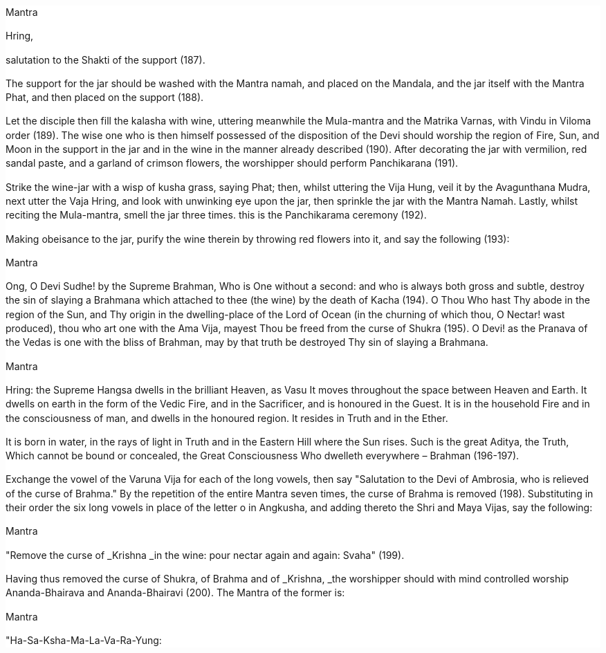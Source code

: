Mantra

Hring,

salutation to the Shakti of the support (187).

The support for the jar should be washed with the Mantra namah, and placed on the Mandala, and the jar itself with the Mantra Phat, and then placed on the support (188).

Let the disciple then fill the kalasha with wine, uttering meanwhile the Mula-mantra and the Matrika Varnas, with Vindu in Viloma order (189). The wise one who is then himself possessed of the disposition of the Devi should worship the region of Fire, Sun, and Moon in the support in the jar and in the wine in the manner already described (190). After decorating the jar with vermilion, red sandal paste, and a garland of crimson flowers, the worshipper should perform Panchikarana (191).

Strike the wine-jar with a wisp of kusha grass, saying Phat; then, whilst uttering the Vija Hung, veil it by the Avagunthana Mudra, next utter the Vaja Hring, and look with unwinking eye upon the jar, then sprinkle the jar with the Mantra Namah. Lastly, whilst reciting the Mula-mantra, smell the jar three times. this is the Panchikarama ceremony (192).

Making obeisance to the jar, purify the wine therein by throwing red flowers into it, and say the following (193):

Mantra

Ong, O Devi Sudhe! by the Supreme Brahman, Who is One without a second: and who is always both gross and subtle, destroy the sin of slaying a Brahmana which attached to thee (the wine) by the death of Kacha (194). O Thou Who hast Thy abode in the region of the Sun, and Thy origin in the dwelling-place of the Lord of Ocean (in the churning of which thou, O Nectar! wast produced), thou who art one with the Ama Vija, mayest Thou be freed from the curse of Shukra (195). O Devi! as the Pranava of the Vedas is one with the bliss of Brahman, may by that truth be destroyed Thy sin of slaying a Brahmana.

Mantra

Hring: the Supreme Hangsa dwells in the brilliant Heaven, as Vasu It moves throughout the space between Heaven and Earth. It dwells on earth in the form of the Vedic Fire, and in the Sacrificer, and is honoured in the Guest. It is in the household Fire and in the consciousness of man, and dwells in the honoured region. It resides in Truth and in the Ether.

It is born in water, in the rays of light in Truth and in the Eastern Hill where the Sun rises. Such is the great Aditya, the Truth, Which cannot be bound or concealed, the Great Consciousness Who dwelleth everywhere – Brahman (196-197).

Exchange the vowel of the Varuna Vija for each of the long vowels, then say "Salutation to the Devi of Ambrosia, who is relieved of the curse of Brahma." By the repetition of the entire Mantra seven times, the curse of Brahma is removed (198). Substituting in their order the six long vowels in place of the letter o in Angkusha, and adding thereto the Shri and Maya Vijas, say the following:

Mantra

"Remove the curse of _Krishna _in the wine: pour nectar again and again: Svaha" (199).

Having thus removed the curse of Shukra, of Brahma and of _Krishna, _the worshipper should with mind controlled worship Ananda-Bhairava and Ananda-Bhairavi (200). The Mantra of the former is:

Mantra

"Ha-Sa-Ksha-Ma-La-Va-Ra-Yung:
